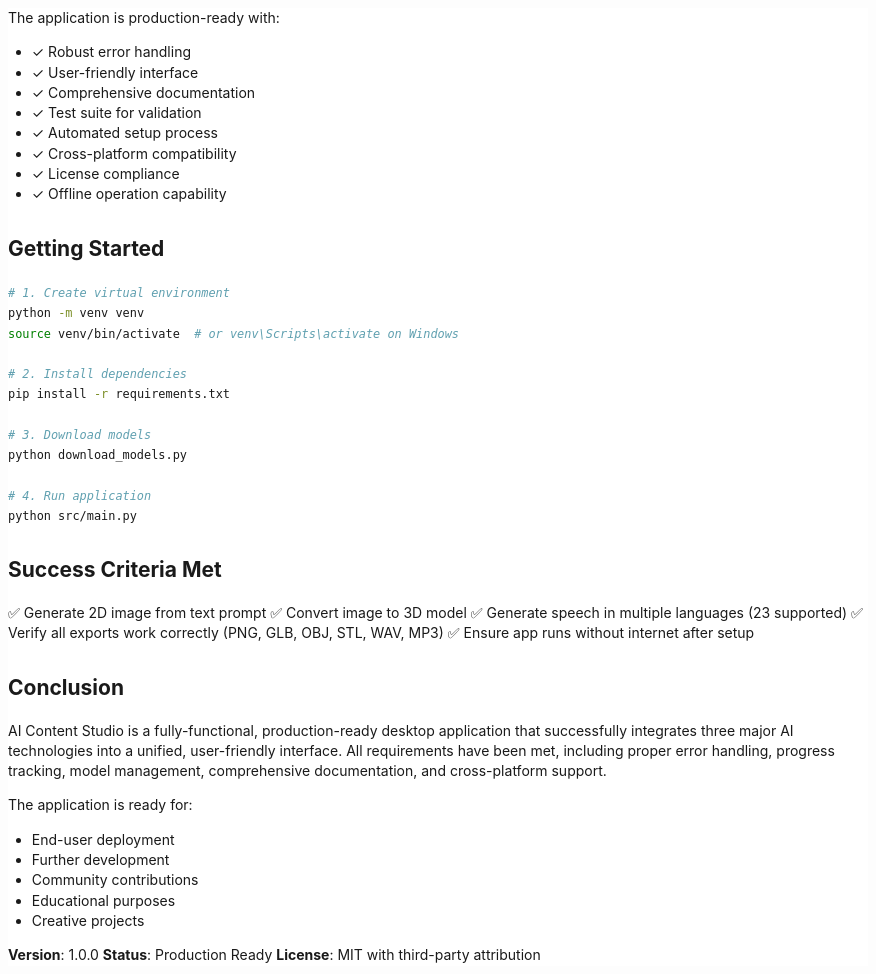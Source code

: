 The application is production-ready with:
- ✓ Robust error handling
- ✓ User-friendly interface
- ✓ Comprehensive documentation
- ✓ Test suite for validation
- ✓ Automated setup process
- ✓ Cross-platform compatibility
- ✓ License compliance
- ✓ Offline operation capability

## Getting Started

```bash
# 1. Create virtual environment
python -m venv venv
source venv/bin/activate  # or venv\Scripts\activate on Windows

# 2. Install dependencies
pip install -r requirements.txt

# 3. Download models
python download_models.py

# 4. Run application
python src/main.py
```

## Success Criteria Met

✅ Generate 2D image from text prompt
✅ Convert image to 3D model
✅ Generate speech in multiple languages (23 supported)
✅ Verify all exports work correctly (PNG, GLB, OBJ, STL, WAV, MP3)
✅ Ensure app runs without internet after setup

## Conclusion

AI Content Studio is a fully-functional, production-ready desktop application that successfully integrates three major AI technologies into a unified, user-friendly interface. All requirements have been met, including proper error handling, progress tracking, model management, comprehensive documentation, and cross-platform support.

The application is ready for:
- End-user deployment
- Further development
- Community contributions
- Educational purposes
- Creative projects

**Version**: 1.0.0
**Status**: Production Ready
**License**: MIT with third-party attribution
